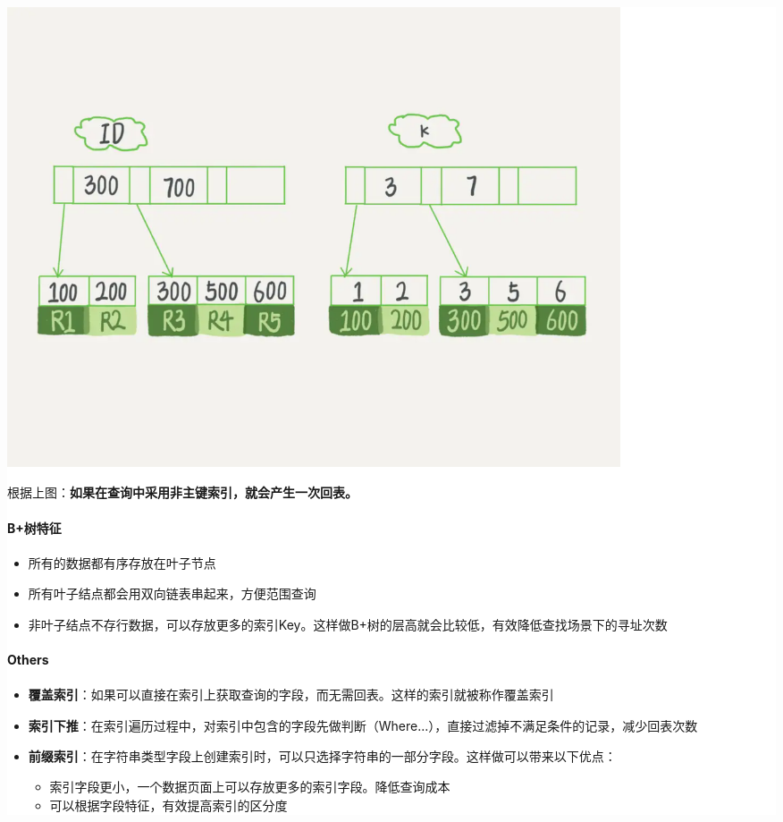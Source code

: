 <img src="assets/dcda101051f28502bd5c4402b292e38d.png" alt="dcda101051f28502bd5c4402b292e38d" style="zoom: 67%;" />

根据上图：**如果在查询中采用非主键索引，就会产生一次回表。**

#### B+树特征

- 所有的数据都有序存放在叶子节点
- 所有叶子结点都会用双向链表串起来，方便范围查询

- 非叶子结点不存行数据，可以存放更多的索引Key。这样做B+树的层高就会比较低，有效降低查找场景下的寻址次数

#### Others

- **覆盖索引**：如果可以直接在索引上获取查询的字段，而无需回表。这样的索引就被称作覆盖索引

- **索引下推**：在索引遍历过程中，对索引中包含的字段先做判断（Where...），直接过滤掉不满足条件的记录，减少回表次数

- **前缀索引**：在字符串类型字段上创建索引时，可以只选择字符串的一部分字段。这样做可以带来以下优点：

  - 索引字段更小，一个数据页面上可以存放更多的索引字段。降低查询成本
  - 可以根据字段特征，有效提高索引的区分度
